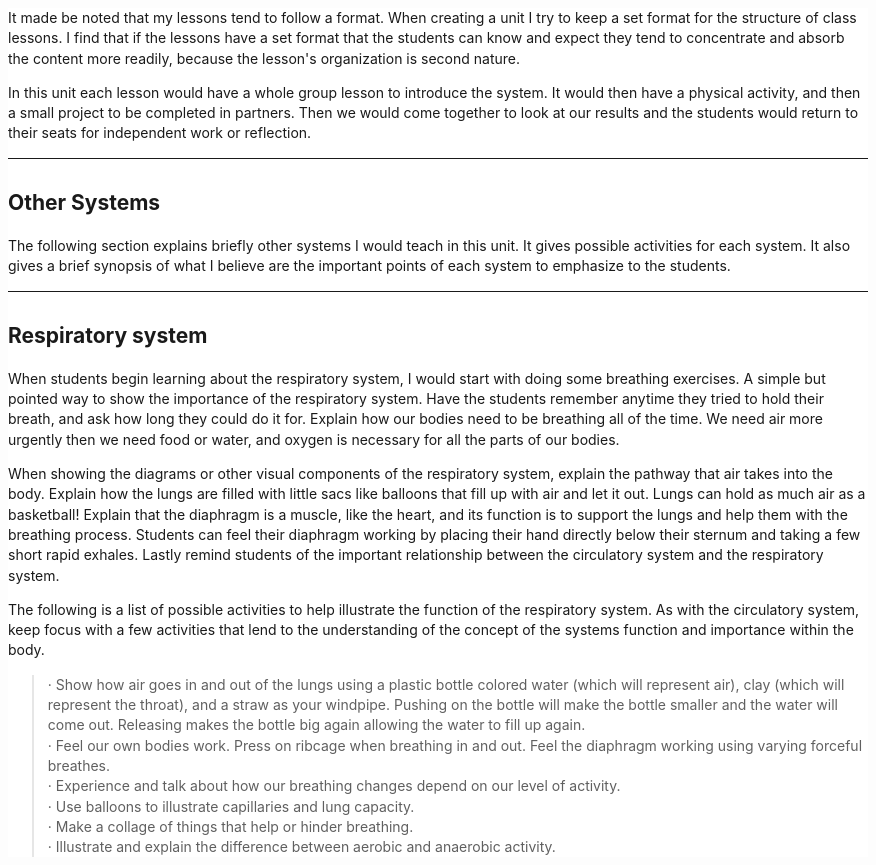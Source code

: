 It made be noted that my lessons tend to follow a format. When creating a unit I try to keep a set format for the structure of class lessons. I find that if the lessons have a set format that the students can know and expect they tend to concentrate and absorb the content more readily, because the lesson's organization is second nature.
</p>
<p>
In this unit each lesson would have a whole group lesson to introduce the system. It would then have a physical activity, and then a small project to be completed in partners. Then we would come together to look at our results and the students would return to their seats for independent work or reflection.
</p>
<hr/>
<h2>
Other Systems
</h2>
<p>
The following section explains briefly other systems I would teach in this unit. It gives possible activities for each system. It also gives a brief synopsis of what I believe are the important points of each system to emphasize to the students.
</p>
<hr/>
<h2>
Respiratory system
</h2>
<p>
When students begin learning about the respiratory system, I would start with doing some breathing exercises. A simple but pointed way to show the importance of the respiratory system. Have the students remember anytime they tried to hold their breath, and ask how long they could do it for. Explain how our bodies need to be breathing all of the time. We need air more urgently then we need food or water, and oxygen is necessary for all the parts of our bodies.
</p>
<p>
When showing the diagrams or other visual components of the respiratory system, explain the pathway that air takes into the body. Explain how the lungs are filled with little sacs like balloons that fill up with air and let it out. Lungs can hold as much air as a basketball!  Explain that the diaphragm is a muscle, like the heart, and its function is to support the lungs and help them with the breathing process. Students can feel their diaphragm working by placing their hand directly below their sternum and taking a few short rapid exhales. Lastly remind students of the important relationship between the circulatory system and the respiratory system.
</p>
<p>
The following is a list of possible activities to help illustrate the function of the respiratory system. As with the circulatory system, keep focus with a few activities that lend to the understanding of the concept of the systems function and importance within the body.
</p>
<blockquote>
<dl>
<dt>
· Show how air goes in and out of the lungs using a plastic bottle colored water (which will represent air), clay (which will represent the throat), and a straw as your windpipe. Pushing on the bottle will make the bottle smaller and the water will come out. Releasing makes the bottle big again allowing the water to fill up again.
<dt>
· Feel our own bodies work. Press on ribcage when breathing in and out. Feel the diaphragm working using varying forceful breathes.
<dt>
· Experience and talk about how our breathing changes depend on our level of activity.
<dt>
· Use balloons to illustrate capillaries and lung capacity.
<dt>
· Make a collage of things that help or hinder breathing.
<dt>
· Illustrate and explain the difference between aerobic and anaerobic activity.
</dt>